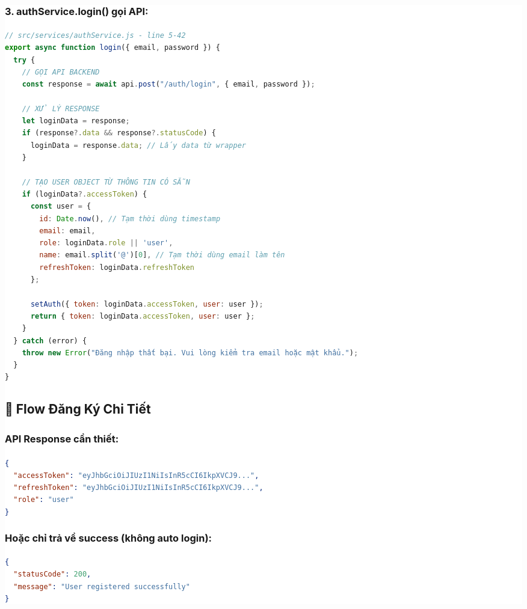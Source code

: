 ### **3. authService.login() gọi API:**

```javascript
// src/services/authService.js - line 5-42
export async function login({ email, password }) {
  try {
    // GỌI API BACKEND
    const response = await api.post("/auth/login", { email, password });
    
    // XỬ LÝ RESPONSE
    let loginData = response;
    if (response?.data && response?.statusCode) {
      loginData = response.data; // Lấy data từ wrapper
    }
    
    // TẠO USER OBJECT TỪ THÔNG TIN CÓ SẴN
    if (loginData?.accessToken) {
      const user = {
        id: Date.now(), // Tạm thời dùng timestamp
        email: email,
        role: loginData.role || 'user',
        name: email.split('@')[0], // Tạm thời dùng email làm tên
        refreshToken: loginData.refreshToken
      };
      
      setAuth({ token: loginData.accessToken, user: user });
      return { token: loginData.accessToken, user: user };
    }
  } catch (error) {
    throw new Error("Đăng nhập thất bại. Vui lòng kiểm tra email hoặc mật khẩu.");
  }
}
```

## 🔄 **Flow Đăng Ký Chi Tiết**

### **API Response cần thiết:**

```json
{
  "accessToken": "eyJhbGciOiJIUzI1NiIsInR5cCI6IkpXVCJ9...",
  "refreshToken": "eyJhbGciOiJIUzI1NiIsInR5cCI6IkpXVCJ9...",
  "role": "user"
}
```

### **Hoặc chỉ trả về success (không auto login):**

```json
{
  "statusCode": 200,
  "message": "User registered successfully"
}
```
